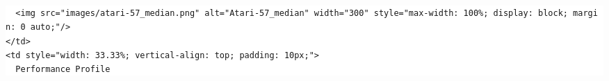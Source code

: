       <img src="images/atari-57_median.png" alt="Atari-57_median" width="300" style="max-width: 100%; display: block; margin: 0 auto;"/>  
    </td>  
    <td style="width: 33.33%; vertical-align: top; padding: 10px;">  
      Performance Profile  